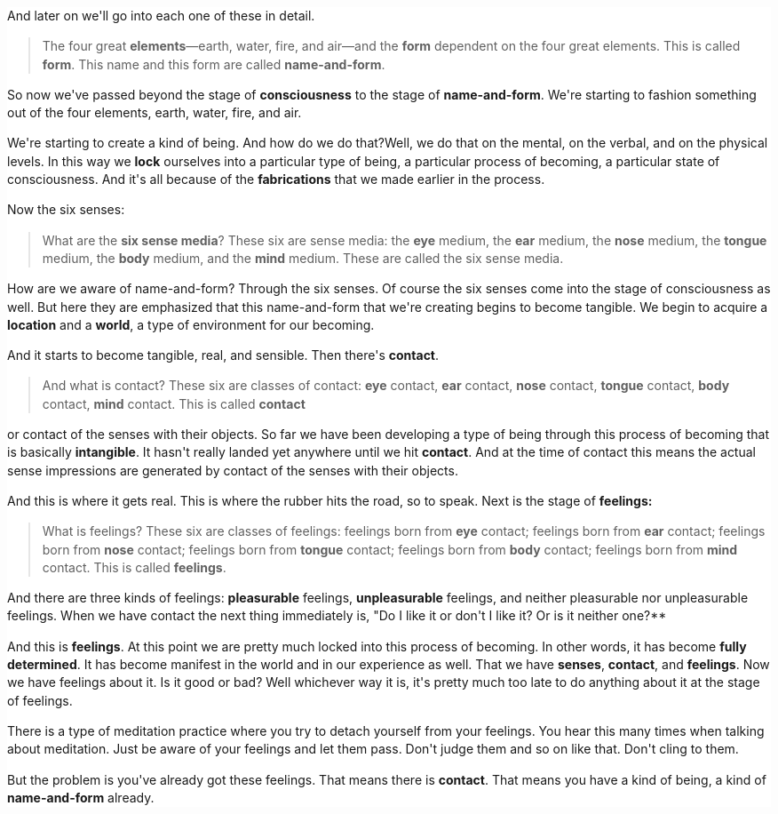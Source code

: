 And later on we'll go into each one of these in detail. 

> The four great **elements**—earth, water, fire, and air—and the **form** dependent on the four great elements. This is called **form**. This name and this form are called **name-and-form**. 

So now we've passed beyond the stage of **consciousness** to the stage of **name-and-form**. We're starting to fashion something out of the four elements, earth, water, fire, and air.

We're starting to create a kind of being. And how do we do that?Well, we do that on the mental, on the verbal, and on the physical levels. In this way we **lock** ourselves into a particular type of being, a particular process of becoming, a particular state of consciousness. And it's all because of the **fabrications** that we made earlier in the process.

Now the six senses:

> What are the **six sense media**? These six are sense media: the **eye** medium, the **ear** medium, the **nose** medium, the **tongue** medium, the **body** medium, and the **mind** medium. These are called the six sense media.

How are we aware of name-and-form? Through the six senses. Of course the six senses come into the stage of consciousness as well. But here they are emphasized that this name-and-form that we're creating begins to become tangible. We begin to acquire a **location** and a **world**, a type of environment for our becoming.

And it starts to become tangible, real, and sensible. Then there's **contact**. 

> And what is contact? These six are classes of contact: **eye** contact, **ear** contact, **nose** contact, **tongue** contact, **body** contact, **mind** contact. This is called **contact** 

or contact of the senses with their objects. So far we have been developing a type of being through this process of becoming that is basically **intangible**. It hasn't really landed yet anywhere until we hit **contact**. And at the time of contact this means the actual sense impressions are generated by contact of the senses with their objects.

And this is where it gets real. This is where the rubber hits the road, so to speak. Next is the stage of **feelings:**

> What is feelings? These six are classes of feelings: feelings born from **eye** contact; feelings born from **ear** contact; feelings born from **nose** contact; feelings born from **tongue** contact; feelings born from **body** contact; feelings born from **mind** contact. This is called **feelings**. 

And there are three kinds of feelings: **pleasurable** feelings, **unpleasurable** feelings, and neither pleasurable nor unpleasurable feelings. When we have contact the next thing immediately is, "Do I like it or don't I like it? Or is it neither one?**

And this is **feelings**. At this point we are pretty much locked into this process of becoming. In other words, it has become **fully determined**. It has become manifest in the world and in our experience as well. That we have **senses**, **contact**, and **feelings**. Now we have feelings about it. Is it good or bad? Well whichever way it is, it's pretty much too late to do anything about it at the stage of feelings.

There is a type of meditation practice where you try to detach yourself from your feelings. You hear this many times when talking about meditation. Just be aware of your feelings and let them pass. Don't judge them and so on like that. Don't cling to them. 

But the problem is you've already got these feelings. That means there is **contact**. That means you have a kind of being, a kind of **name-and-form** already. 
